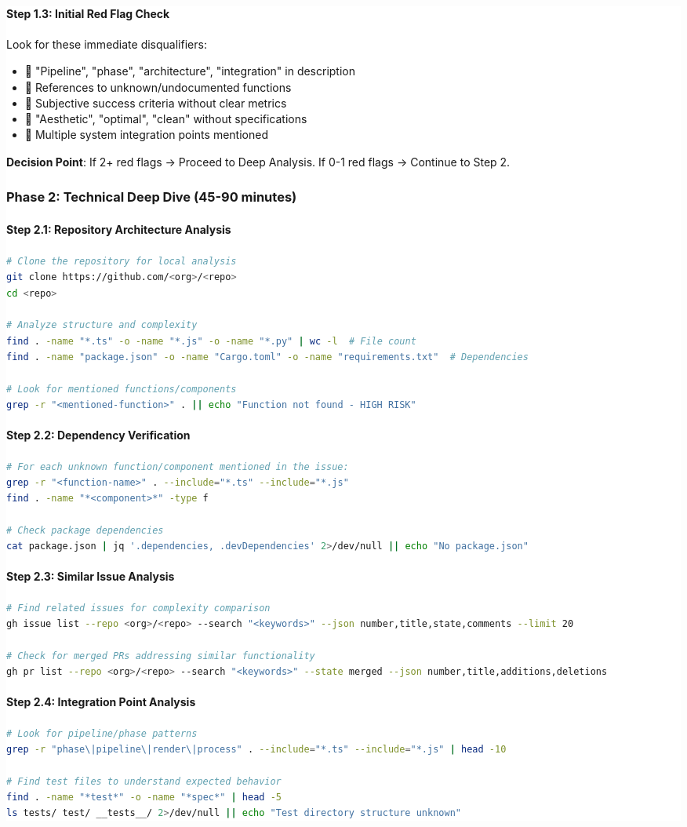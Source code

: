 #### Step 1.3: Initial Red Flag Check
Look for these immediate disqualifiers:
- 🚩 "Pipeline", "phase", "architecture", "integration" in description
- 🚩 References to unknown/undocumented functions
- 🚩 Subjective success criteria without clear metrics
- 🚩 "Aesthetic", "optimal", "clean" without specifications
- 🚩 Multiple system integration points mentioned

**Decision Point**: If 2+ red flags → Proceed to Deep Analysis. If 0-1 red flags → Continue to Step 2.

### Phase 2: Technical Deep Dive (45-90 minutes)

#### Step 2.1: Repository Architecture Analysis
```bash
# Clone the repository for local analysis
git clone https://github.com/<org>/<repo>
cd <repo>

# Analyze structure and complexity
find . -name "*.ts" -o -name "*.js" -o -name "*.py" | wc -l  # File count
find . -name "package.json" -o -name "Cargo.toml" -o -name "requirements.txt"  # Dependencies

# Look for mentioned functions/components
grep -r "<mentioned-function>" . || echo "Function not found - HIGH RISK"
```

#### Step 2.2: Dependency Verification
```bash
# For each unknown function/component mentioned in the issue:
grep -r "<function-name>" . --include="*.ts" --include="*.js"
find . -name "*<component>*" -type f

# Check package dependencies
cat package.json | jq '.dependencies, .devDependencies' 2>/dev/null || echo "No package.json"
```

#### Step 2.3: Similar Issue Analysis
```bash
# Find related issues for complexity comparison
gh issue list --repo <org>/<repo> --search "<keywords>" --json number,title,state,comments --limit 20

# Check for merged PRs addressing similar functionality
gh pr list --repo <org>/<repo> --search "<keywords>" --state merged --json number,title,additions,deletions
```

#### Step 2.4: Integration Point Analysis
```bash
# Look for pipeline/phase patterns
grep -r "phase\|pipeline\|render\|process" . --include="*.ts" --include="*.js" | head -10

# Find test files to understand expected behavior
find . -name "*test*" -o -name "*spec*" | head -5
ls tests/ test/ __tests__/ 2>/dev/null || echo "Test directory structure unknown"
```
